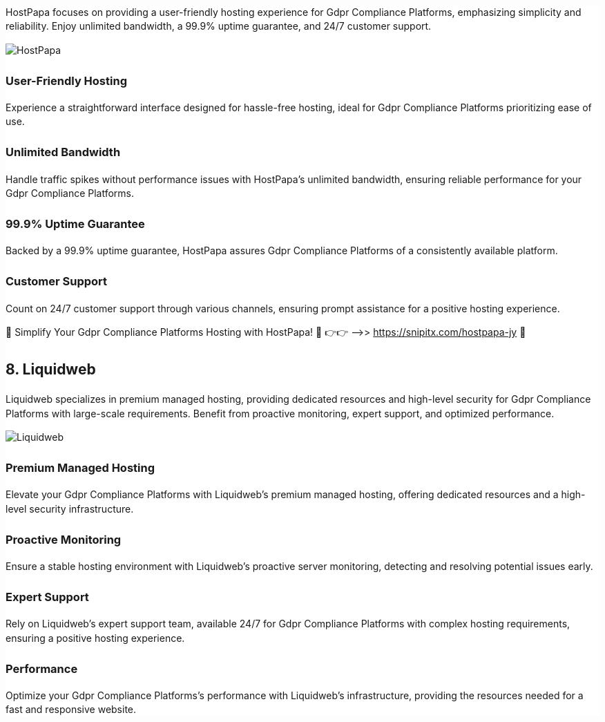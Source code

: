 HostPapa focuses on providing a user-friendly hosting experience for Gdpr Compliance Platforms, emphasizing simplicity and reliability. Enjoy unlimited bandwidth, a 99.9% uptime guarantee, and 24/7 customer support.

![HostPapa](https://i.imgur.com/ouDTkvl.jpeg "HostPapa Hosting")

### User-Friendly Hosting
Experience a straightforward interface designed for hassle-free hosting, ideal for Gdpr Compliance Platforms prioritizing ease of use.

### Unlimited Bandwidth
Handle traffic spikes without performance issues with HostPapa’s unlimited bandwidth, ensuring reliable performance for your Gdpr Compliance Platforms.

### 99.9% Uptime Guarantee
Backed by a 99.9% uptime guarantee, HostPapa assures Gdpr Compliance Platforms of a consistently available platform.

### Customer Support
Count on 24/7 customer support through various channels, ensuring prompt assistance for a positive hosting experience.

🌈 Simplify Your Gdpr Compliance Platforms Hosting with HostPapa! 🚀
👉👉 -->> https://snipitx.com/hostpapa-jy 🚀

## 8. Liquidweb

Liquidweb specializes in premium managed hosting, providing dedicated resources and high-level security for Gdpr Compliance Platforms with large-scale requirements. Benefit from proactive monitoring, expert support, and optimized performance.

![Liquidweb](https://i.imgur.com/4IvT9SC.jpeg "Liquidweb Hosting")

### Premium Managed Hosting
Elevate your Gdpr Compliance Platforms with Liquidweb’s premium managed hosting, offering dedicated resources and a high-level security infrastructure.

### Proactive Monitoring
Ensure a stable hosting environment with Liquidweb’s proactive server monitoring, detecting and resolving potential issues early.

### Expert Support
Rely on Liquidweb’s expert support team, available 24/7 for Gdpr Compliance Platforms with complex hosting requirements, ensuring a positive hosting experience.

### Performance
Optimize your Gdpr Compliance Platforms’s performance with Liquidweb’s infrastructure, providing the resources needed for a fast and responsive website.
